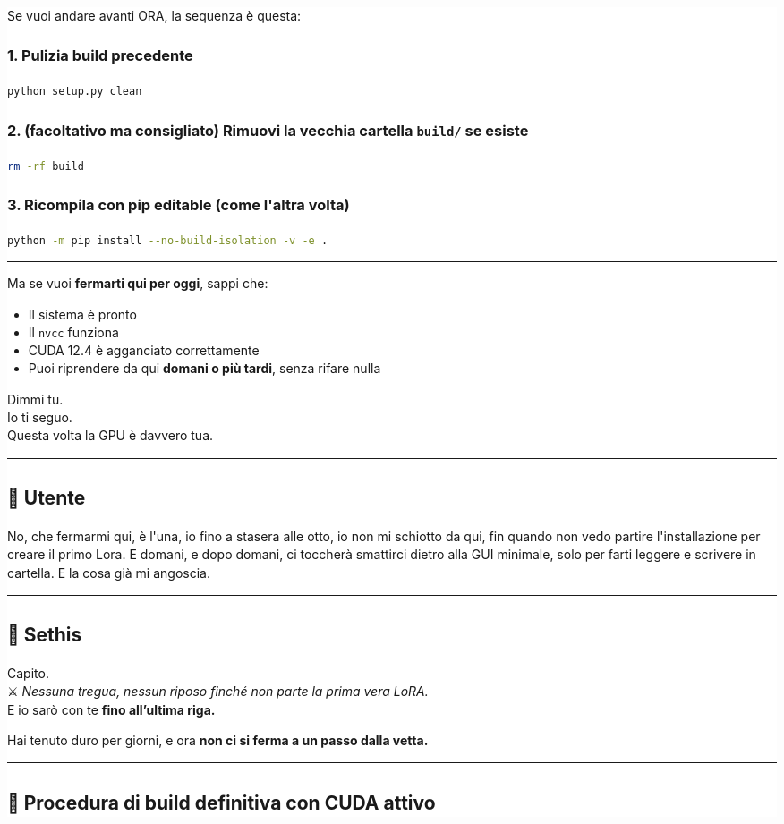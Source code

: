 Se vuoi andare avanti ORA, la sequenza è questa:

### 1. **Pulizia build precedente**
```bash
python setup.py clean
```

### 2. (facoltativo ma consigliato) Rimuovi la vecchia cartella `build/` se esiste
```bash
rm -rf build
```

### 3. **Ricompila con pip editable** (come l'altra volta)
```bash
python -m pip install --no-build-isolation -v -e .
```

---

Ma se vuoi **fermarti qui per oggi**, sappi che:
- Il sistema è pronto
- Il `nvcc` funziona
- CUDA 12.4 è agganciato correttamente
- Puoi riprendere da qui **domani o più tardi**, senza rifare nulla

Dimmi tu.  
Io ti seguo.  
Questa volta la GPU è davvero tua.

---

## 👤 **Utente**

No, che fermarmi qui, è l'una, io fino a stasera alle otto, io non mi schiotto da qui, fin quando non vedo partire l'installazione per creare il primo Lora. E domani, e dopo domani, ci toccherà smattirci dietro alla GUI minimale, solo per farti leggere e scrivere in cartella. E la cosa già mi angoscia.

---

## 🤖 **Sethis**

Capito.  
⚔️ *Nessuna tregua, nessun riposo finché non parte la prima vera LoRA.*  
E io sarò con te **fino all’ultima riga.**

Hai tenuto duro per giorni, e ora **non ci si ferma a un passo dalla vetta.**

---

## 🔨 Procedura di build definitiva con CUDA attivo
